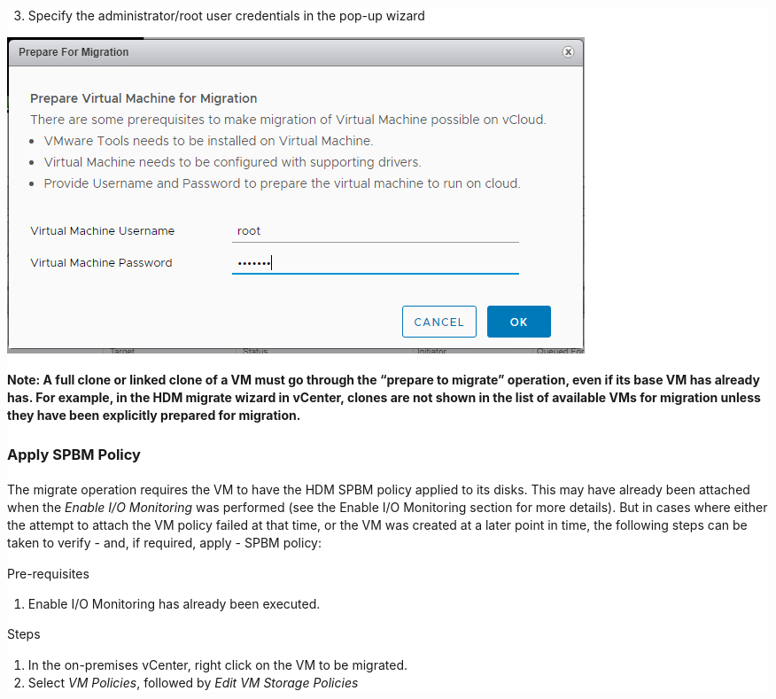 3. Specify the administrator/root user credentials in the pop-up wizard 

![alt_text](images/image33.png?classes=content-img "image_tooltip")


**Note:  A full clone or linked clone of a VM must go through the “prepare to migrate” operation, even if its base VM has already has. For example, in the HDM migrate wizard in vCenter, clones are not shown in the list of available VMs for migration unless they have been explicitly prepared for migration.**


### Apply SPBM Policy

The migrate operation requires the VM to have the HDM SPBM policy applied to its disks. This may have already been attached when the _Enable I/O Monitoring_ was performed (see the Enable I/O Monitoring section for more details). But in cases where either the attempt to attach the VM policy failed at that time, or the VM was created at a later point in time, the following steps can be taken to verify - and, if required, apply - SPBM policy:

Pre-requisites

1. Enable I/O Monitoring has already been executed.


Steps

1. In the on-premises vCenter, right click on the VM to be migrated.
2. Select _VM Policies_, followed by _Edit VM Storage Policies_
